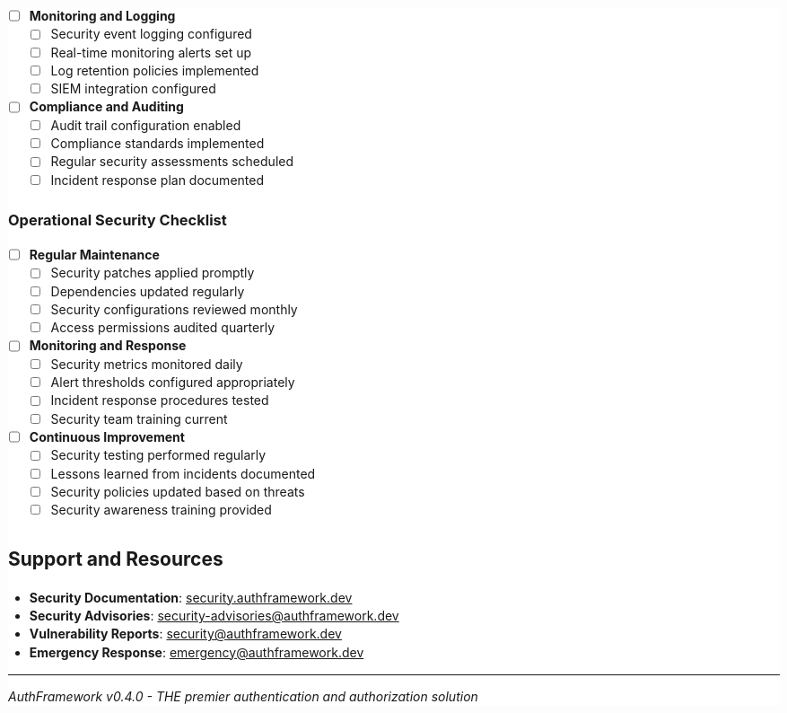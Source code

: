 - [ ] **Monitoring and Logging**
  - [ ] Security event logging configured
  - [ ] Real-time monitoring alerts set up
  - [ ] Log retention policies implemented
  - [ ] SIEM integration configured

- [ ] **Compliance and Auditing**
  - [ ] Audit trail configuration enabled
  - [ ] Compliance standards implemented
  - [ ] Regular security assessments scheduled
  - [ ] Incident response plan documented

### Operational Security Checklist

- [ ] **Regular Maintenance**
  - [ ] Security patches applied promptly
  - [ ] Dependencies updated regularly
  - [ ] Security configurations reviewed monthly
  - [ ] Access permissions audited quarterly

- [ ] **Monitoring and Response**
  - [ ] Security metrics monitored daily
  - [ ] Alert thresholds configured appropriately
  - [ ] Incident response procedures tested
  - [ ] Security team training current

- [ ] **Continuous Improvement**
  - [ ] Security testing performed regularly
  - [ ] Lessons learned from incidents documented
  - [ ] Security policies updated based on threats
  - [ ] Security awareness training provided

## Support and Resources

- **Security Documentation**: [security.authframework.dev](https://security.authframework.dev)
- **Security Advisories**: [security-advisories@authframework.dev](mailto:security-advisories@authframework.dev)
- **Vulnerability Reports**: [security@authframework.dev](mailto:security@authframework.dev)
- **Emergency Response**: [emergency@authframework.dev](mailto:emergency@authframework.dev)

---

*AuthFramework v0.4.0 - THE premier authentication and authorization solution*
